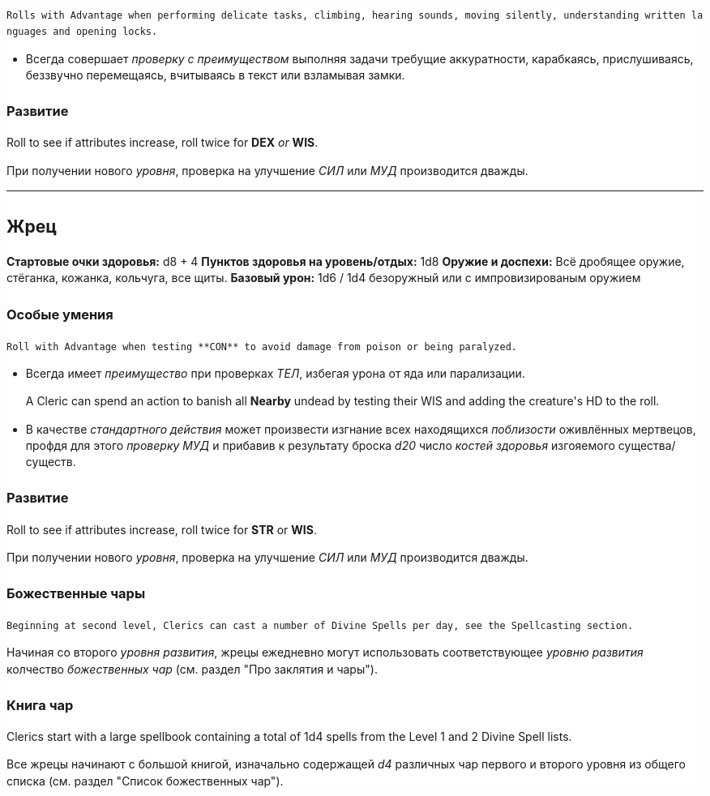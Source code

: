     Rolls with Advantage when performing delicate tasks, climbing, hearing sounds, moving silently, understanding written languages and opening locks.

- Всегда совершает _проверку с преимуществом_ выполняя задачи требущие аккуратности, карабкаясь, прислушиваясь, беззвучно перемещаясь, вчитываясь в текст или взламывая замки.

### Развитие

  Roll to see if attributes increase, roll twice for **DEX** *or* **WIS**.

При получении нового _уровня_, проверка на улучшение _СИЛ_ или _МУД_ производится дважды.

----

## Жрец

**Стартовые очки здоровья:** d8 + 4
**Пунктов здоровья на уровень/отдых:** 1d8
**Оружие и доспехи:** Всё дробящее оружие, стёганка, кожанка, кольчуга, все щиты.
**Базовый урон:** 1d6 / 1d4 безоружный или с импровизированым оружием

### Особые умения

    Roll with Advantage when testing **CON** to avoid damage from poison or being paralyzed.

- Всегда имеет _преимущество_ при проверках _ТЕЛ_, избегая урона от яда или парализации.

    A Cleric can spend an action to banish all **Nearby** undead by testing their WIS and adding the creature's HD to the roll.

- В качестве _стандартного действия_ может произвести изгнание всех находящихся _поблизости_ оживлённых мертвецов, профдя для этого _проверку МУД_ и прибавив к результату броска _d20_ число _костей здоровья_ изгояемого существа/существ.  

### Развитие

  Roll to see if attributes increase, roll twice for **STR** or **WIS**.

При получении нового _уровня_, проверка на улучшение _СИЛ_ или _МУД_ производится дважды.

### Божественные чары

    Beginning at second level, Clerics can cast a number of Divine Spells per day, see the Spellcasting section.

Начиная со второго _уровня развития_, жрецы ежедневно могут использовать соответствующее _уровню развития_ колчество _божественных чар_ (см. раздел "Про заклятия и чары").

### Книга чар

  Clerics start with a large spellbook containing a total of 1d4 spells from the Level 1 and 2 Divine Spell lists.

Все жрецы начинают с большой книгой, изначально содержащей _d4_ различных чар первого и второго уровня из общего списка (см. раздел "Список божественных чар").  
